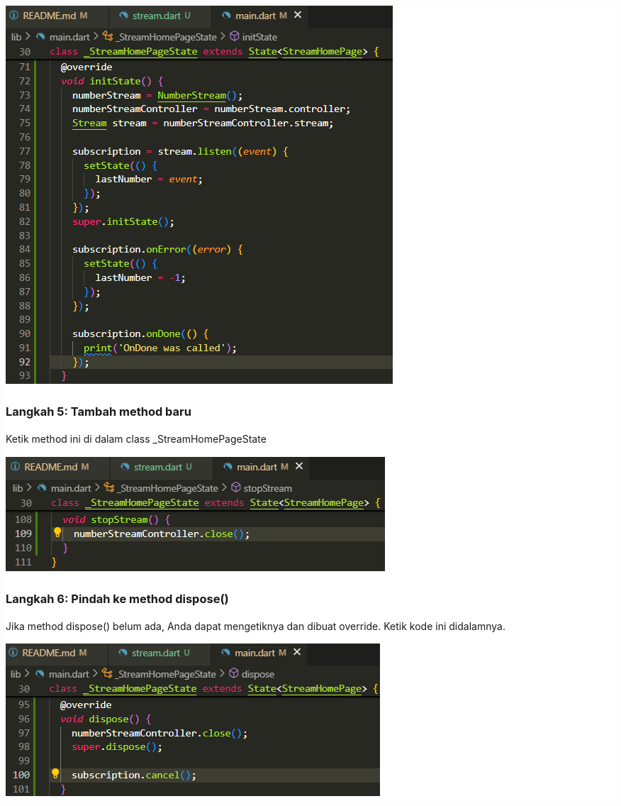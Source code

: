 ![Praktikum](/images/p4_l4.png)

### Langkah 5: Tambah method baru
Ketik method ini di dalam class _StreamHomePageState

![Praktikum](/images/p4_l5.png)

### Langkah 6: Pindah ke method dispose()
Jika method dispose() belum ada, Anda dapat mengetiknya dan dibuat override. Ketik kode ini didalamnya.

![Praktikum](/images/p4_l6.png)
